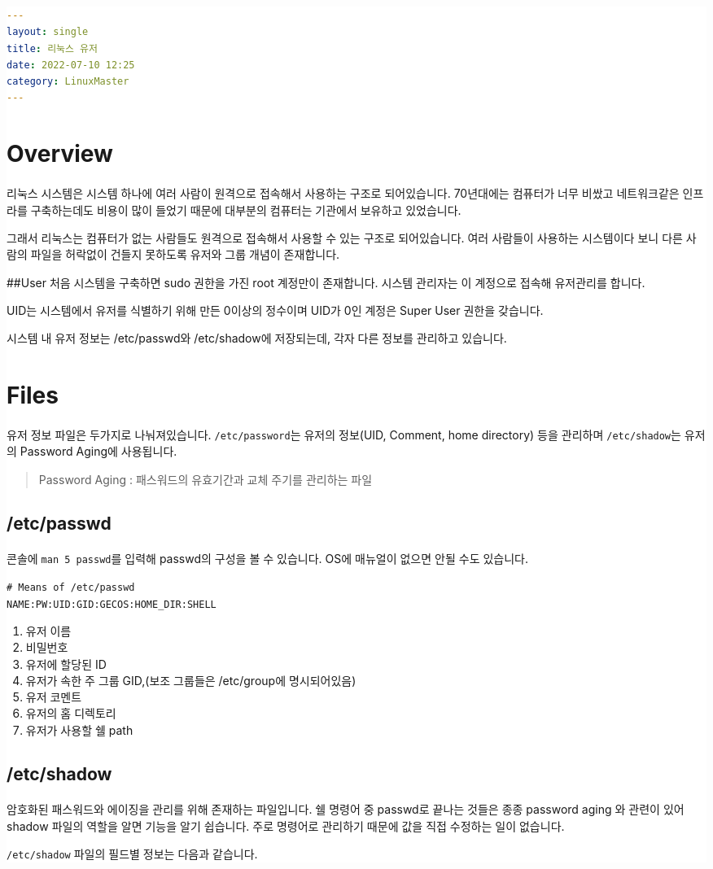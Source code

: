 ```yaml
---
layout: single
title: 리눅스 유저
date: 2022-07-10 12:25
category: LinuxMaster
---
```

# Overview
리눅스 시스템은 시스템 하나에 여러 사람이 원격으로 접속해서 사용하는 구조로 되어있습니다. 70년대에는 컴퓨터가 너무 비쌌고 네트워크같은 인프라를 구축하는데도 비용이 많이 들었기 때문에 대부분의 컴퓨터는 기관에서 보유하고 있었습니다. 

그래서 리눅스는 컴퓨터가 없는 사람들도 원격으로 접속해서 사용할 수 있는 구조로 되어있습니다.
여러 사람들이 사용하는 시스템이다 보니 다른 사람의 파일을 허락없이 건들지 못하도록 유저와 그룹 개념이 존재합니다.

##User
 처음 시스템을 구축하면 sudo 권한을 가진 root 계정만이 존재합니다. 시스템 관리자는 이 계정으로 접속해 유저관리를 합니다.
 
 UID는 시스템에서 유저를 식별하기 위해 만든 0이상의 정수이며 UID가 0인 계정은 Super User 권한을 갖습니다.

 시스템 내 유저 정보는 /etc/passwd와 /etc/shadow에 저장되는데, 각자 다른 정보를 관리하고 있습니다.

# Files
유저 정보 파일은 두가지로 나눠져있습니다.
`/etc/password`는 유저의 정보(UID, Comment, home directory) 등을 관리하며
`/etc/shadow`는 유저의 Password Aging에 사용됩니다.

> Password Aging : 패스워드의 유효기간과 교체 주기를 관리하는 파일

## /etc/passwd
 콘솔에 `man 5 passwd`를 입력해 passwd의 구성을 볼 수 있습니다. OS에 매뉴얼이 없으면 안될 수도 있습니다. 

```console
# Means of /etc/passwd
NAME:PW:UID:GID:GECOS:HOME_DIR:SHELL
```

1. 유저 이름
2. 비밀번호
3. 유저에 할당된 ID
4. 유저가 속한 주 그룹 GID,(보조 그룹들은 /etc/group에 명시되어있음)
5. 유저 코멘트
6. 유저의 홈 디렉토리
7. 유저가 사용할 쉘 path

## /etc/shadow
암호화된 패스워드와 에이징을 관리를 위해 존재하는 파일입니다.
쉘 명령어 중 passwd로 끝나는 것들은 종종 password aging 와 관련이 있어 shadow 파일의 역할을 알면 기능을 알기 쉽습니다. 주로 명령어로 관리하기 때문에 값을 직접 수정하는 일이 없습니다.

`/etc/shadow` 파일의 필드별 정보는 다음과 같습니다.
